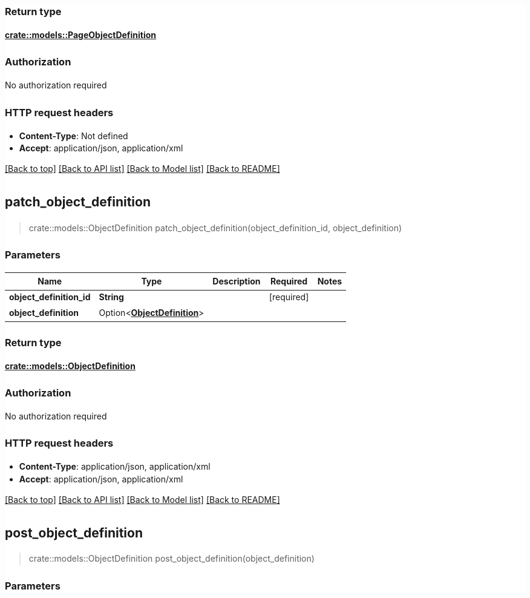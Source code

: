 ### Return type

[**crate::models::PageObjectDefinition**](PageObjectDefinition.md)

### Authorization

No authorization required

### HTTP request headers

- **Content-Type**: Not defined
- **Accept**: application/json, application/xml

[[Back to top]](#) [[Back to API list]](../README.md#documentation-for-api-endpoints) [[Back to Model list]](../README.md#documentation-for-models) [[Back to README]](../README.md)


## patch_object_definition

> crate::models::ObjectDefinition patch_object_definition(object_definition_id, object_definition)


### Parameters


Name | Type | Description  | Required | Notes
------------- | ------------- | ------------- | ------------- | -------------
**object_definition_id** | **String** |  | [required] |
**object_definition** | Option<[**ObjectDefinition**](ObjectDefinition.md)> |  |  |

### Return type

[**crate::models::ObjectDefinition**](ObjectDefinition.md)

### Authorization

No authorization required

### HTTP request headers

- **Content-Type**: application/json, application/xml
- **Accept**: application/json, application/xml

[[Back to top]](#) [[Back to API list]](../README.md#documentation-for-api-endpoints) [[Back to Model list]](../README.md#documentation-for-models) [[Back to README]](../README.md)


## post_object_definition

> crate::models::ObjectDefinition post_object_definition(object_definition)


### Parameters


